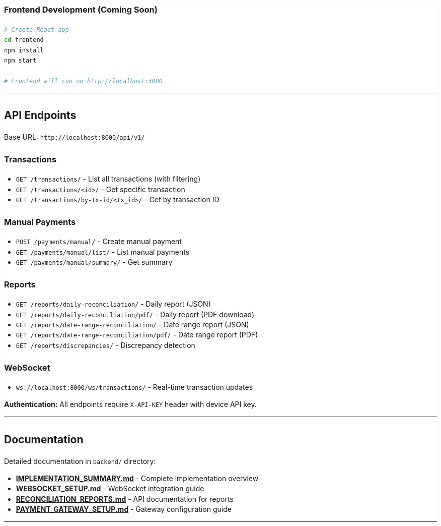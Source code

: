 ### Frontend Development (Coming Soon)

```bash
# Create React app
cd frontend
npm install
npm start

# Frontend will run on http://localhost:3000
```

---

## API Endpoints

Base URL: `http://localhost:8000/api/v1/`

### Transactions
- `GET /transactions/` - List all transactions (with filtering)
- `GET /transactions/<id>/` - Get specific transaction
- `GET /transactions/by-tx-id/<tx_id>/` - Get by transaction ID

### Manual Payments
- `POST /payments/manual/` - Create manual payment
- `GET /payments/manual/list/` - List manual payments
- `GET /payments/manual/summary/` - Get summary

### Reports
- `GET /reports/daily-reconciliation/` - Daily report (JSON)
- `GET /reports/daily-reconciliation/pdf/` - Daily report (PDF download)
- `GET /reports/date-range-reconciliation/` - Date range report (JSON)
- `GET /reports/date-range-reconciliation/pdf/` - Date range report (PDF)
- `GET /reports/discrepancies/` - Discrepancy detection

### WebSocket
- `ws://localhost:8000/ws/transactions/` - Real-time transaction updates

**Authentication:** All endpoints require `X-API-KEY` header with device API key.

---

## Documentation

Detailed documentation in `backend/` directory:

- **[IMPLEMENTATION_SUMMARY.md](backend/IMPLEMENTATION_SUMMARY.md)** - Complete implementation overview
- **[WEBSOCKET_SETUP.md](backend/WEBSOCKET_SETUP.md)** - WebSocket integration guide
- **[RECONCILIATION_REPORTS.md](backend/RECONCILIATION_REPORTS.md)** - API documentation for reports
- **[PAYMENT_GATEWAY_SETUP.md](backend/PAYMENT_GATEWAY_SETUP.md)** - Gateway configuration guide

---
